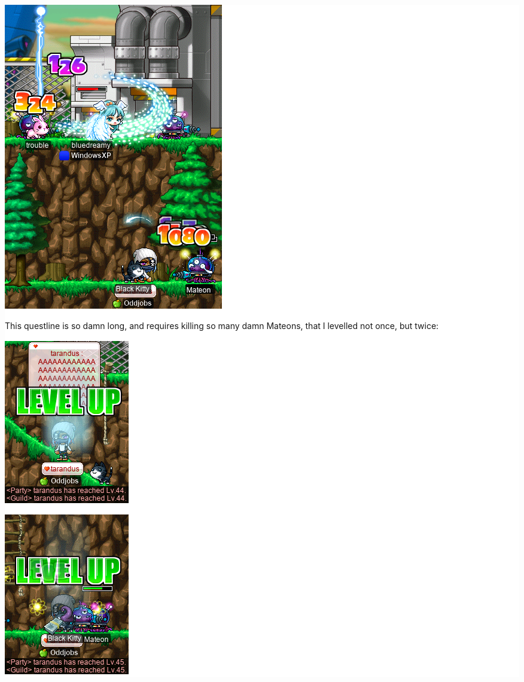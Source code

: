 ![bluedreamy joins for some Mateon slaying](bluedreamy-joins-for-some-mateon-slaying.webp "bluedreamy joins for some Mateon slaying")

This questline is so damn long, and requires killing so many damn Mateons, that I levelled not once, but twice:

![tara hits level 44~!](tara-44.webp "tara hits level 44~!")

![tara hits level 45~!](tara-45.webp "tara hits level 45~!")
